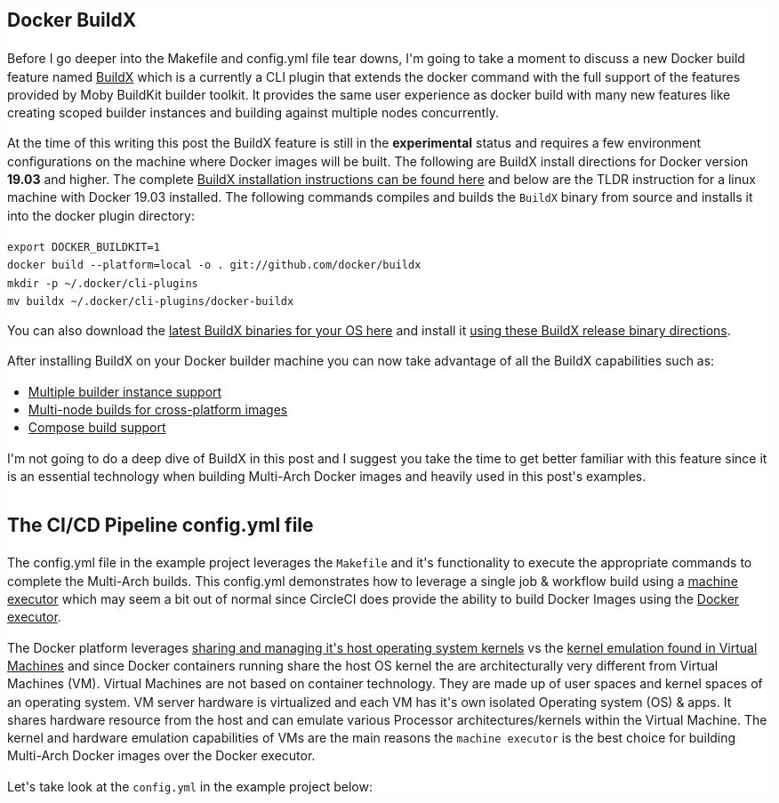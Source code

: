 ## Docker BuildX

Before I go deeper into the Makefile and config.yml file tear downs, I'm going to take a moment to discuss a new Docker build feature named [BuildX][9] which is a currently a CLI plugin that extends the docker command with the full support of the features provided by Moby BuildKit builder toolkit. It provides the same user experience as docker build with many new features like creating scoped builder instances and building against multiple nodes concurrently.

At the time of this writing this post the BuildX feature is still in the **experimental** status and requires a few environment configurations on the machine where Docker images will be built. The following are BuildX install directions for Docker version **19.03** and higher. The complete [BuildX installation instructions can be found here][10] and below are the TLDR instruction for a linux machine with Docker 19.03 installed. The following commands compiles and builds the `BuildX` binary from source and installs it into the docker plugin directory:

```
export DOCKER_BUILDKIT=1
docker build --platform=local -o . git://github.com/docker/buildx
mkdir -p ~/.docker/cli-plugins
mv buildx ~/.docker/cli-plugins/docker-buildx
```

You can also download the [latest BuildX binaries for your OS here][11] and install it [using these BuildX release binary directions][12].

After installing BuildX on your Docker builder machine you can now take advantage of all the BuildX capabilities such as:

- [Multiple builder instance support][13]
- [Multi-node builds for cross-platform images][14]
- [Compose build support][15]

I'm not going to do a deep dive of BuildX in this post and I suggest you take the time to get better familiar with this feature since it is an essential technology when building Multi-Arch Docker images and heavily used in this post's examples.

## The CI/CD Pipeline config.yml file

The config.yml file in the example project leverages the `Makefile` and it's functionality to execute the appropriate commands to complete the Multi-Arch builds. This config.yml demonstrates how to leverage a single job & workflow build using a [machine executor][16] which may seem a bit out of normal since CircleCI does provide the ability to build Docker Images using the [Docker executor][17]. 

The Docker platform leverages [sharing and managing it's host operating system kernels][19] vs the [kernel emulation found in Virtual Machines][18] and since Docker containers running share the host OS kernel the are architecturally very different from Virtual Machines (VM). Virtual Machines are not based on container technology. They are made up of user spaces and kernel spaces of an operating system. VM server hardware is virtualized and each VM has it's own isolated Operating system (OS) & apps. It shares hardware resource from the host and can emulate various Processor architectures/kernels within the Virtual Machine. The kernel and hardware emulation capabilities of VMs are the main reasons the `machine executor` is the best choice for building Multi-Arch Docker images over the Docker executor.

Let's take look at the `config.yml` in the example project below:


[1]: https://en.wikipedia.org/wiki/Operating_system
[2]: https://en.wikipedia.org/wiki/Microarchitecture
[3]: https://www.docker.com/
[4]: https://docs.docker.com/engine/reference/commandline/images/
[5]: https://www.docker.com/resources/what-container
[6]: https://github.com/metcalfc/docker-circleci-example
[7]: https://www.gnu.org/prep/standards/html_node/Makefile-Basics.html#Makefile-Basics
[8]: https://www.gnu.org/software/make/
[9]: https://docs.docker.com/buildx/working-with-buildx/
[10]: https://github.com/docker/buildx#installing
[11]: https://github.com/docker/buildx/releases
[12]: https://github.com/docker/buildx#binary-release
[13]: https://github.com/docker/buildx#working-with-builder-instances
[14]: https://github.com/docker/buildx#building-multi-platform-images
[15]: https://github.com/docker/buildx#high-level-build-options
[16]: https://circleci.com/docs/2.0/executor-types/#using-machine
[17]: https://circleci.com/docs/2.0/executor-types/#using-docker
[18]: https://en.wikipedia.org/wiki/Kernel-based_Virtual_Machine
[19]: https://docs.docker.com/get-started/overview/
[20]: https://wiki.qemu.org/Main_Page
[22]: https://github.com/tonistiigi/binfmt#installing-emulators